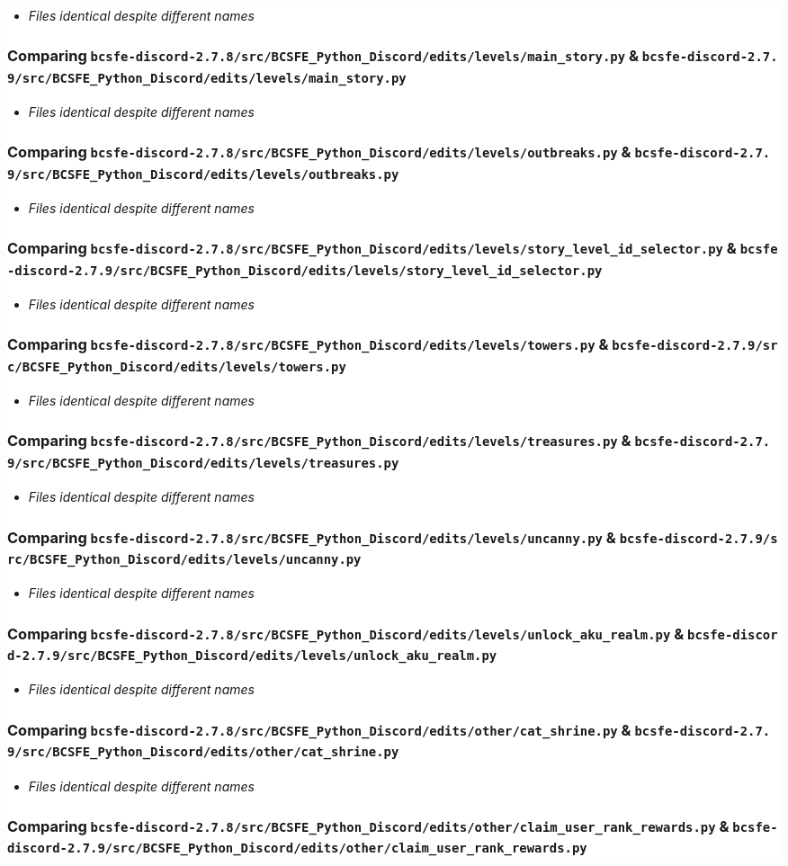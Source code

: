  * *Files identical despite different names*

### Comparing `bcsfe-discord-2.7.8/src/BCSFE_Python_Discord/edits/levels/main_story.py` & `bcsfe-discord-2.7.9/src/BCSFE_Python_Discord/edits/levels/main_story.py`

 * *Files identical despite different names*

### Comparing `bcsfe-discord-2.7.8/src/BCSFE_Python_Discord/edits/levels/outbreaks.py` & `bcsfe-discord-2.7.9/src/BCSFE_Python_Discord/edits/levels/outbreaks.py`

 * *Files identical despite different names*

### Comparing `bcsfe-discord-2.7.8/src/BCSFE_Python_Discord/edits/levels/story_level_id_selector.py` & `bcsfe-discord-2.7.9/src/BCSFE_Python_Discord/edits/levels/story_level_id_selector.py`

 * *Files identical despite different names*

### Comparing `bcsfe-discord-2.7.8/src/BCSFE_Python_Discord/edits/levels/towers.py` & `bcsfe-discord-2.7.9/src/BCSFE_Python_Discord/edits/levels/towers.py`

 * *Files identical despite different names*

### Comparing `bcsfe-discord-2.7.8/src/BCSFE_Python_Discord/edits/levels/treasures.py` & `bcsfe-discord-2.7.9/src/BCSFE_Python_Discord/edits/levels/treasures.py`

 * *Files identical despite different names*

### Comparing `bcsfe-discord-2.7.8/src/BCSFE_Python_Discord/edits/levels/uncanny.py` & `bcsfe-discord-2.7.9/src/BCSFE_Python_Discord/edits/levels/uncanny.py`

 * *Files identical despite different names*

### Comparing `bcsfe-discord-2.7.8/src/BCSFE_Python_Discord/edits/levels/unlock_aku_realm.py` & `bcsfe-discord-2.7.9/src/BCSFE_Python_Discord/edits/levels/unlock_aku_realm.py`

 * *Files identical despite different names*

### Comparing `bcsfe-discord-2.7.8/src/BCSFE_Python_Discord/edits/other/cat_shrine.py` & `bcsfe-discord-2.7.9/src/BCSFE_Python_Discord/edits/other/cat_shrine.py`

 * *Files identical despite different names*

### Comparing `bcsfe-discord-2.7.8/src/BCSFE_Python_Discord/edits/other/claim_user_rank_rewards.py` & `bcsfe-discord-2.7.9/src/BCSFE_Python_Discord/edits/other/claim_user_rank_rewards.py`
